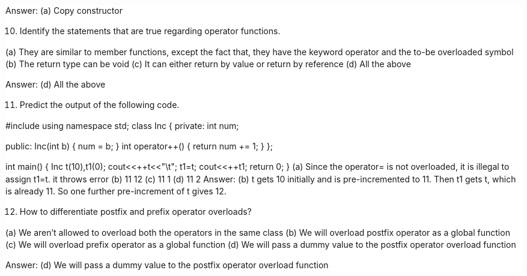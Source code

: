 Answer: (a) Copy constructor



10. Identify the statements that are true regarding operator functions.

(a) They are similar to member functions, except the fact that, they have the keyword operator and the to-be overloaded symbol
(b) The return type can be void
(c) It can either return by value or return by reference
(d) All the above

Answer: (d) All the above



11. Predict the output of the following code.

#include <iostream>
using namespace std;
class Inc
{
private:
    int num;

public:
    Inc(int b) { num = b; }
    int operator++() { return num += 1; }
};

int main()
{
	Inc t(10),t1(0);
	cout<<++t<<"\t";
	t1=t;
	cout<<++t1;
	return 0;
}
(a) Since the operator= is not overloaded, it is illegal to assign t1=t. it
throws error
(b) 11 12
(c) 11 1
(d) 11 2
Answer: (b) t gets 10 initially and is pre-incremented to 11. Then t1 gets t, which is already 11. So one further pre-increment of t gives 12.



12. How to differentiate postfix and prefix operator overloads?

(a) We aren’t allowed to overload both the operators in the same class
(b) We will overload postfix operator as a global function
(c) We will overload prefix operator as a global function
(d) We will pass a dummy value to the postfix operator overload function

Answer: (d) We will pass a dummy value to the postfix operator overload
function


